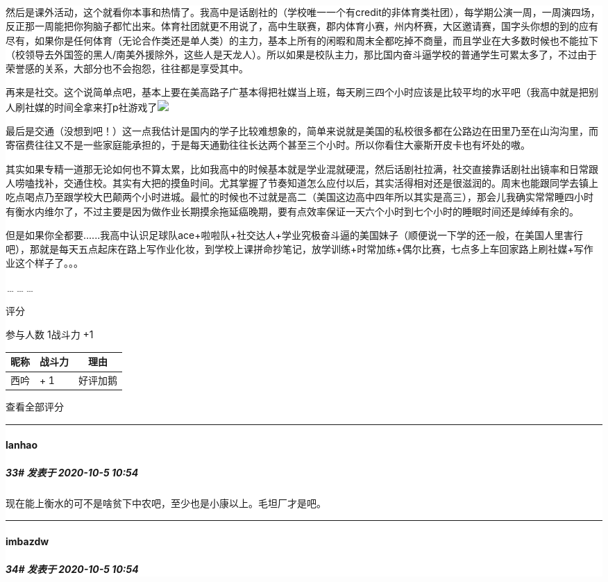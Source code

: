 
然后是课外活动，这个就看你本事和热情了。我高中是话剧社的（学校唯一一个有credit的非体育类社团），每学期公演一周，一周演四场，反正那一周能把你狗脑子都忙出来。体育社团就更不用说了，高中生联赛，郡内体育小赛，州内杯赛，大区邀请赛，国字头你想的到的应有尽有，如果你是任何体育（无论合作类还是单人类）的主力，基本上所有的闲暇和周末全都吃掉不商量，而且学业在大多数时候也不能拉下（校领导去外国签的黑人/南美外援除外，这些人是天龙人）。所以如果是校队主力，那比国内奋斗逼学校的普通学生可累太多了，不过由于荣誉感的关系，大部分也不会抱怨，往往都是享受其中。


再来是社交。这个说简单点吧，基本上要在美高路子广基本得把社媒当上班，每天刷三四个小时应该是比较平均的水平吧（我高中就是把别人刷社媒的时间全拿来打p社游戏了<img src="https://static.saraba1st.com/image/smiley/face2017/138.png" referrerpolicy="no-referrer">


最后是交通（没想到吧！）这一点我估计是国内的学子比较难想象的，简单来说就是美国的私校很多都在公路边在田里乃至在山沟沟里，而寄宿费往往又不是一些家庭能承担的，于是每天通勤往往长达两个甚至三个小时。所以你看住大豪斯开皮卡也有坏处的嗷。


其实如果专精一道那无论如何也不算太累，比如我高中的时候基本就是学业混就硬混，然后话剧社拉满，社交直接靠话剧社出镜率和日常跟人唠嗑找补，交通住校。其实有大把的摸鱼时间。尤其掌握了节奏知道怎么应付以后，其实活得相对还是很滋润的。周末也能跟同学去镇上吃点喝点乃至跟学校大巴颠两个小时进城。最忙的时候也不过就是高二（美国这边高中四年所以其实是高三），那会儿我确实常常睡四小时有衡水内维尔了，不过主要是因为做作业长期摸余拖延癌晚期，要有点效率保证一天六个小时到七个小时的睡眠时间还是绰绰有余的。


但是如果你全都要......我高中认识足球队ace+啦啦队+社交达人+学业究极奋斗逼的美国妹子（顺便说一下学的还一般，在美国人里害行吧），那就是每天五点起床在路上写作业化妆，到学校上课拼命抄笔记，放学训练+时常加练+偶尔比赛，七点多上车回家路上刷社媒+写作业这个样子了。。。



﹍﹍﹍

评分





 参与人数 1战斗力 +1

|昵称|战斗力|理由|
|----|---|---|
| 西吟| + 1|好评加鹅|



查看全部评分






*****

####  lanhao  
##### 33#       发表于 2020-10-5 10:54




现在能上衡水的可不是啥贫下中农吧，至少也是小康以上。毛坦厂才是吧。







*****

####  imbazdw  
##### 34#       发表于 2020-10-5 10:54
